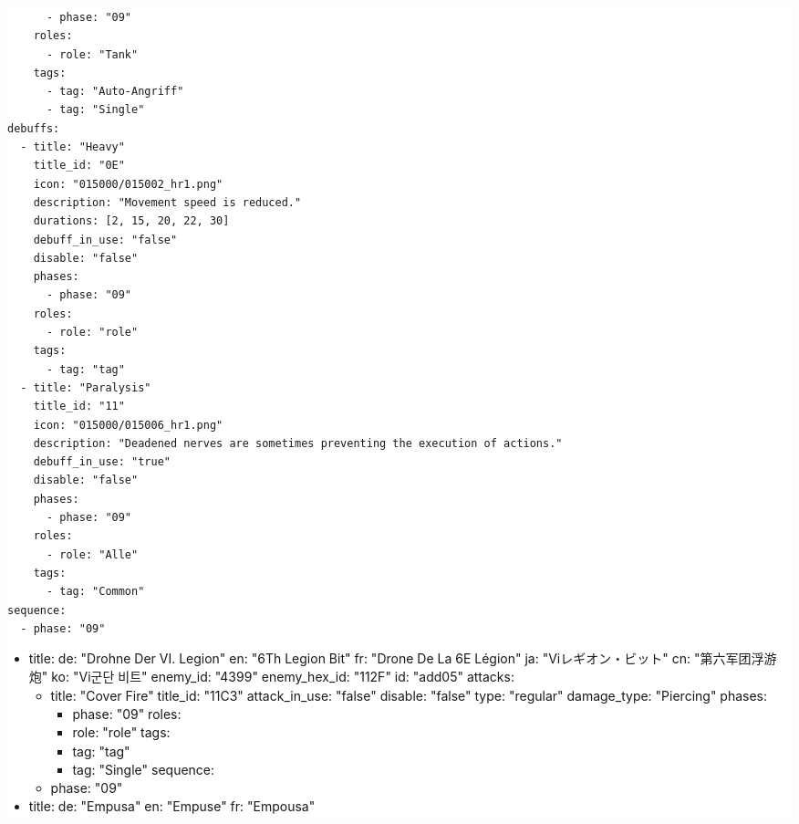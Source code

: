           - phase: "09"
        roles:
          - role: "Tank"
        tags:
          - tag: "Auto-Angriff"
          - tag: "Single"
    debuffs:
      - title: "Heavy"
        title_id: "0E"
        icon: "015000/015002_hr1.png"
        description: "Movement speed is reduced."
        durations: [2, 15, 20, 22, 30]
        debuff_in_use: "false"
        disable: "false"
        phases:
          - phase: "09"
        roles:
          - role: "role"
        tags:
          - tag: "tag"
      - title: "Paralysis"
        title_id: "11"
        icon: "015000/015006_hr1.png"
        description: "Deadened nerves are sometimes preventing the execution of actions."
        debuff_in_use: "true"
        disable: "false"
        phases:
          - phase: "09"
        roles:
          - role: "Alle"
        tags:
          - tag: "Common"
    sequence:
      - phase: "09"
  - title:
      de: "Drohne Der VI. Legion"
      en: "6Th Legion Bit"
      fr: "Drone De La 6E Légion"
      ja: "Viレギオン・ビット"
      cn: "第六军团浮游炮"
      ko: "Vi군단 비트"
    enemy_id: "4399"
    enemy_hex_id: "112F"
    id: "add05"
    attacks:
      - title: "Cover Fire"
        title_id: "11C3"
        attack_in_use: "false"
        disable: "false"
        type: "regular"
        damage_type: "Piercing"
        phases:
          - phase: "09"
        roles:
          - role: "role"
        tags:
          - tag: "tag"
          - tag: "Single"
    sequence:
      - phase: "09"
  - title:
      de: "Empusa"
      en: "Empuse"
      fr: "Empousa"